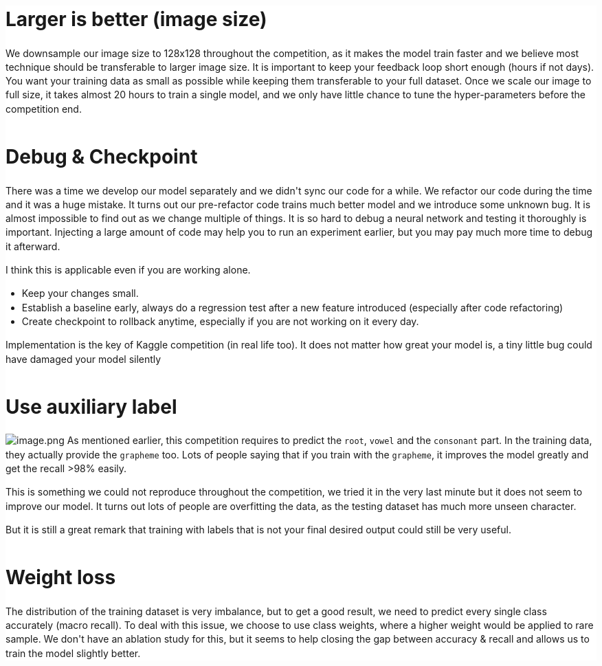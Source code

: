 </div>
</div>
</div>
<div class="cell border-box-sizing text_cell rendered"><div class="inner_cell">
<div class="text_cell_render border-box-sizing rendered_html">
<h1 id="Larger-is-better-(image-size)">Larger is better (image size)<a class="anchor-link" href="#Larger-is-better-(image-size)"> </a></h1><p>We downsample our image size to 128x128 throughout the competition, as it makes the model train faster and we believe most technique should be transferable to larger image size. It is important to keep your feedback loop short enough (hours if not days). You want your training data as small as possible while keeping them transferable to your full dataset. Once we scale our image to full size, it takes almost 20 hours to train a single model, and we only have little chance to tune the hyper-parameters before the competition end.</p>

</div>
</div>
</div>
<div class="cell border-box-sizing text_cell rendered"><div class="inner_cell">
<div class="text_cell_render border-box-sizing rendered_html">
<h1 id="Debug-&amp;-Checkpoint">Debug &amp; Checkpoint<a class="anchor-link" href="#Debug-&amp;-Checkpoint"> </a></h1><p>There was a time we develop our model separately and we didn't sync our code for a while. We refactor our code during the time and it was a huge mistake. It turns out our pre-refactor code trains much better model and we introduce some unknown bug. It is almost impossible to find out as we change multiple of things. It is so hard to debug a neural network and testing it thoroughly  is important. Injecting a large amount of code may help you to run an experiment earlier, but you may pay much more time to debug it afterward.</p>
<p>I think this is applicable even if you are working alone.</p>
<ul>
<li>Keep your changes small.</li>
<li>Establish a baseline early, always do a regression test after a new feature introduced (especially after code refactoring)</li>
<li>Create checkpoint to rollback anytime, especially if you are not working on it every day.</li>
</ul>
<p>Implementation is the key of Kaggle competition (in real life too). It does not matter how great your model is, a tiny little bug could have damaged your model silently</p>

</div>
</div>
</div>
<div class="cell border-box-sizing text_cell rendered"><div class="inner_cell">
<div class="text_cell_render border-box-sizing rendered_html">
<h1 id="Use-auxiliary-label">Use auxiliary label<a class="anchor-link" href="#Use-auxiliary-label"> </a></h1><p><img src="https://github.com/noklam/mediumnok/blob/master/_notebooks/nb_img/bengali_7.png?raw=true" alt="image.png" title="The extra grapheme label">
As mentioned earlier, this competition requires to predict the <code>root</code>, <code>vowel</code> and the <code>consonant</code> part. In the training data, they actually provide the <code>grapheme</code> too. Lots of people saying that if you train with the <code>grapheme</code>, it improves the model greatly and get the recall &gt;98% easily.</p>
<p>This is something we could not reproduce throughout the competition, we tried it in the very last minute but it does not seem to improve our model. It turns out lots of people are overfitting the data, as the testing dataset has much more unseen character.</p>
<p>But it is still a great remark that training with labels that is not your final desired output could still be very useful.</p>

</div>
</div>
</div>
<div class="cell border-box-sizing text_cell rendered"><div class="inner_cell">
<div class="text_cell_render border-box-sizing rendered_html">
<h1 id="Weight-loss">Weight loss<a class="anchor-link" href="#Weight-loss"> </a></h1><p>The distribution of the training dataset is very imbalance, but to get a good result, we need to predict every single class accurately (macro recall). To deal with this issue, we choose to use class weights, where a higher weight would be applied to rare sample. We don't have an ablation study for this, but it seems to help closing the gap between accuracy &amp; recall and allows us to train the model slightly better.</p>
